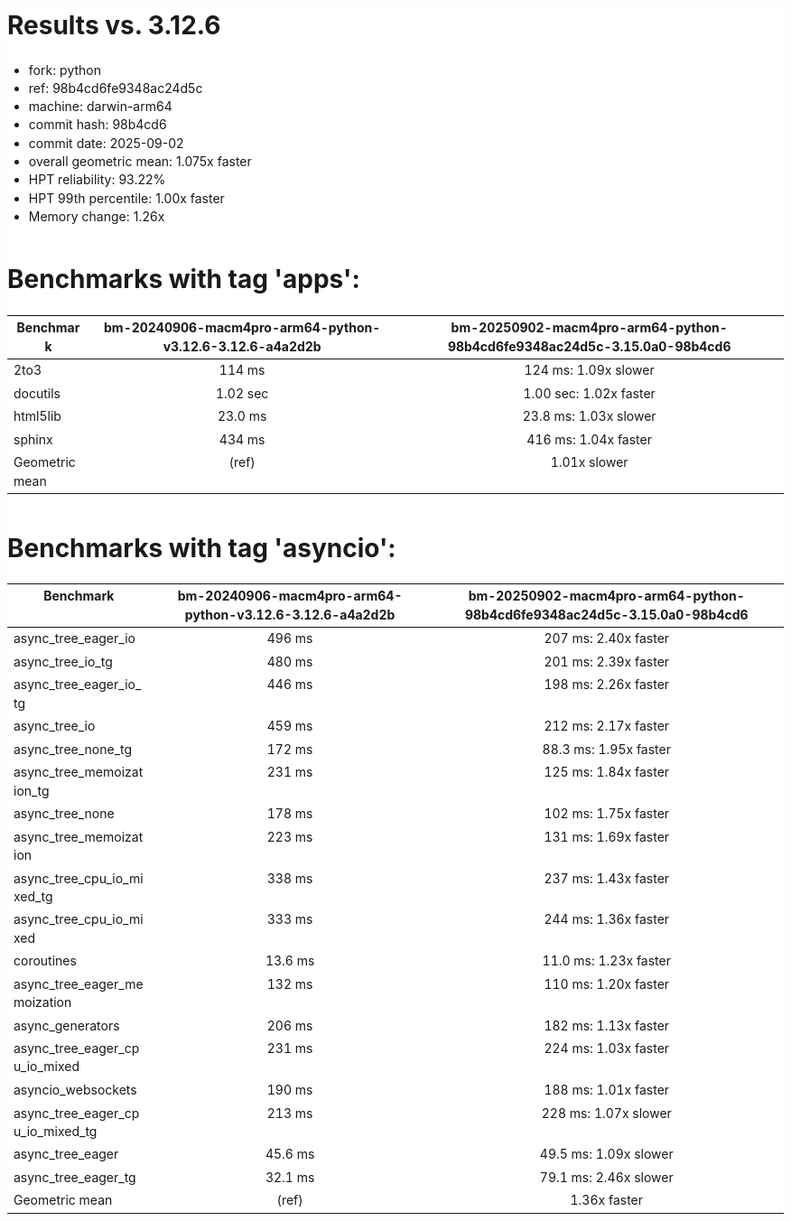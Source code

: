 # Results vs. 3.12.6

- fork: python
- ref: 98b4cd6fe9348ac24d5c
- machine: darwin-arm64
- commit hash: 98b4cd6
- commit date: 2025-09-02
- overall geometric mean: 1.075x faster
- HPT reliability: 93.22%
- HPT 99th percentile: 1.00x faster
- Memory change: 1.26x

Benchmarks with tag 'apps':
===========================

| Benchmark      | bm-20240906-macm4pro-arm64-python-v3.12.6-3.12.6-a4a2d2b | bm-20250902-macm4pro-arm64-python-98b4cd6fe9348ac24d5c-3.15.0a0-98b4cd6 |
|----------------|:--------------------------------------------------------:|:-----------------------------------------------------------------------:|
| 2to3           | 114 ms                                                   | 124 ms: 1.09x slower                                                    |
| docutils       | 1.02 sec                                                 | 1.00 sec: 1.02x faster                                                  |
| html5lib       | 23.0 ms                                                  | 23.8 ms: 1.03x slower                                                   |
| sphinx         | 434 ms                                                   | 416 ms: 1.04x faster                                                    |
| Geometric mean | (ref)                                                    | 1.01x slower                                                            |

Benchmarks with tag 'asyncio':
==============================

| Benchmark                        | bm-20240906-macm4pro-arm64-python-v3.12.6-3.12.6-a4a2d2b | bm-20250902-macm4pro-arm64-python-98b4cd6fe9348ac24d5c-3.15.0a0-98b4cd6 |
|----------------------------------|:--------------------------------------------------------:|:-----------------------------------------------------------------------:|
| async_tree_eager_io              | 496 ms                                                   | 207 ms: 2.40x faster                                                    |
| async_tree_io_tg                 | 480 ms                                                   | 201 ms: 2.39x faster                                                    |
| async_tree_eager_io_tg           | 446 ms                                                   | 198 ms: 2.26x faster                                                    |
| async_tree_io                    | 459 ms                                                   | 212 ms: 2.17x faster                                                    |
| async_tree_none_tg               | 172 ms                                                   | 88.3 ms: 1.95x faster                                                   |
| async_tree_memoization_tg        | 231 ms                                                   | 125 ms: 1.84x faster                                                    |
| async_tree_none                  | 178 ms                                                   | 102 ms: 1.75x faster                                                    |
| async_tree_memoization           | 223 ms                                                   | 131 ms: 1.69x faster                                                    |
| async_tree_cpu_io_mixed_tg       | 338 ms                                                   | 237 ms: 1.43x faster                                                    |
| async_tree_cpu_io_mixed          | 333 ms                                                   | 244 ms: 1.36x faster                                                    |
| coroutines                       | 13.6 ms                                                  | 11.0 ms: 1.23x faster                                                   |
| async_tree_eager_memoization     | 132 ms                                                   | 110 ms: 1.20x faster                                                    |
| async_generators                 | 206 ms                                                   | 182 ms: 1.13x faster                                                    |
| async_tree_eager_cpu_io_mixed    | 231 ms                                                   | 224 ms: 1.03x faster                                                    |
| asyncio_websockets               | 190 ms                                                   | 188 ms: 1.01x faster                                                    |
| async_tree_eager_cpu_io_mixed_tg | 213 ms                                                   | 228 ms: 1.07x slower                                                    |
| async_tree_eager                 | 45.6 ms                                                  | 49.5 ms: 1.09x slower                                                   |
| async_tree_eager_tg              | 32.1 ms                                                  | 79.1 ms: 2.46x slower                                                   |
| Geometric mean                   | (ref)                                                    | 1.36x faster                                                            |
